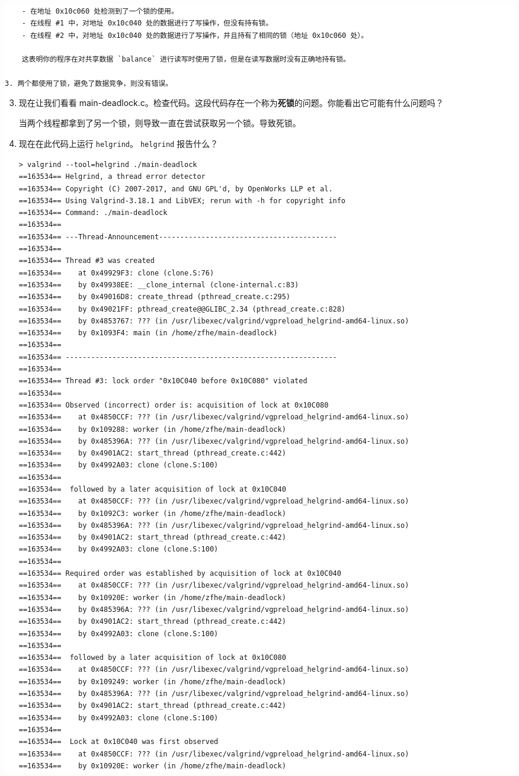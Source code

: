 		- 在地址 0x10c060 处检测到了一个锁的使用。
		- 在线程 #1 中，对地址 0x10c040 处的数据进行了写操作，但没有持有锁。
		- 在线程 #2 中，对地址 0x10c040 处的数据进行了写操作，并且持有了相同的锁（地址 0x10c060 处）。

		这表明你的程序在对共享数据 `balance` 进行读写时使用了锁，但是在读写数据时没有正确地持有锁。

	3. 两个都使用了锁，避免了数据竞争，则没有错误。

3. 现在让我们看看 main-deadlock.c。检查代码。这段代码存在一个称为**死锁**的问题。你能看出它可能有什么问题吗？

	当两个线程都拿到了另一个锁，则导致一直在尝试获取另一个锁。导致死锁。

4. 现在在此代码上运行 `helgrind`。 `helgrind` 报告什么？

	```shell
	> valgrind --tool=helgrind ./main-deadlock
	==163534== Helgrind, a thread error detector
	==163534== Copyright (C) 2007-2017, and GNU GPL'd, by OpenWorks LLP et al.
	==163534== Using Valgrind-3.18.1 and LibVEX; rerun with -h for copyright info
	==163534== Command: ./main-deadlock
	==163534==
	==163534== ---Thread-Announcement------------------------------------------
	==163534==
	==163534== Thread #3 was created
	==163534==    at 0x49929F3: clone (clone.S:76)
	==163534==    by 0x49938EE: __clone_internal (clone-internal.c:83)
	==163534==    by 0x49016D8: create_thread (pthread_create.c:295)
	==163534==    by 0x49021FF: pthread_create@@GLIBC_2.34 (pthread_create.c:828)
	==163534==    by 0x4853767: ??? (in /usr/libexec/valgrind/vgpreload_helgrind-amd64-linux.so)
	==163534==    by 0x1093F4: main (in /home/zfhe/main-deadlock)
	==163534==
	==163534== ----------------------------------------------------------------
	==163534==
	==163534== Thread #3: lock order "0x10C040 before 0x10C080" violated
	==163534==
	==163534== Observed (incorrect) order is: acquisition of lock at 0x10C080
	==163534==    at 0x4850CCF: ??? (in /usr/libexec/valgrind/vgpreload_helgrind-amd64-linux.so)
	==163534==    by 0x109288: worker (in /home/zfhe/main-deadlock)
	==163534==    by 0x485396A: ??? (in /usr/libexec/valgrind/vgpreload_helgrind-amd64-linux.so)
	==163534==    by 0x4901AC2: start_thread (pthread_create.c:442)
	==163534==    by 0x4992A03: clone (clone.S:100)
	==163534==
	==163534==  followed by a later acquisition of lock at 0x10C040
	==163534==    at 0x4850CCF: ??? (in /usr/libexec/valgrind/vgpreload_helgrind-amd64-linux.so)
	==163534==    by 0x1092C3: worker (in /home/zfhe/main-deadlock)
	==163534==    by 0x485396A: ??? (in /usr/libexec/valgrind/vgpreload_helgrind-amd64-linux.so)
	==163534==    by 0x4901AC2: start_thread (pthread_create.c:442)
	==163534==    by 0x4992A03: clone (clone.S:100)
	==163534==
	==163534== Required order was established by acquisition of lock at 0x10C040
	==163534==    at 0x4850CCF: ??? (in /usr/libexec/valgrind/vgpreload_helgrind-amd64-linux.so)
	==163534==    by 0x10920E: worker (in /home/zfhe/main-deadlock)
	==163534==    by 0x485396A: ??? (in /usr/libexec/valgrind/vgpreload_helgrind-amd64-linux.so)
	==163534==    by 0x4901AC2: start_thread (pthread_create.c:442)
	==163534==    by 0x4992A03: clone (clone.S:100)
	==163534==
	==163534==  followed by a later acquisition of lock at 0x10C080
	==163534==    at 0x4850CCF: ??? (in /usr/libexec/valgrind/vgpreload_helgrind-amd64-linux.so)
	==163534==    by 0x109249: worker (in /home/zfhe/main-deadlock)
	==163534==    by 0x485396A: ??? (in /usr/libexec/valgrind/vgpreload_helgrind-amd64-linux.so)
	==163534==    by 0x4901AC2: start_thread (pthread_create.c:442)
	==163534==    by 0x4992A03: clone (clone.S:100)
	==163534==
	==163534==  Lock at 0x10C040 was first observed
	==163534==    at 0x4850CCF: ??? (in /usr/libexec/valgrind/vgpreload_helgrind-amd64-linux.so)
	==163534==    by 0x10920E: worker (in /home/zfhe/main-deadlock)
